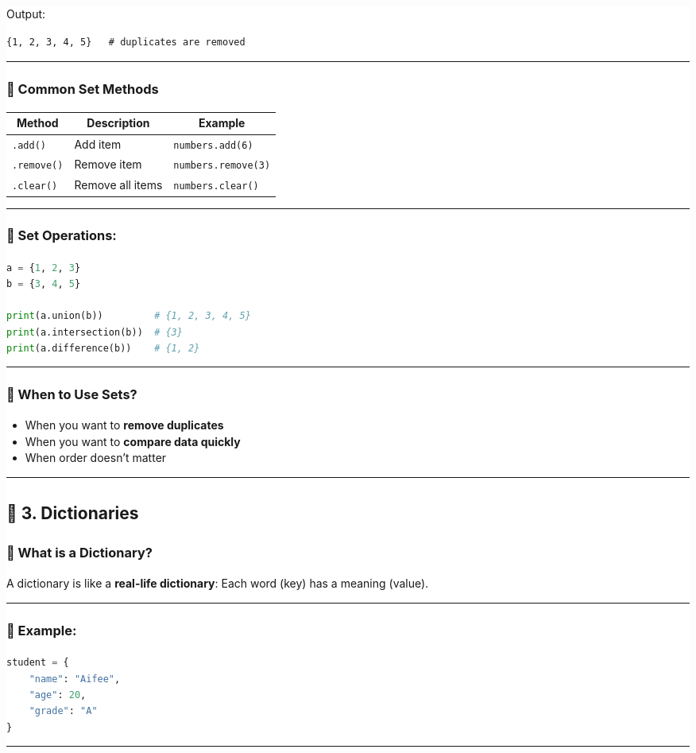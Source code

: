 Output:

```
{1, 2, 3, 4, 5}   # duplicates are removed
```

---

### 🧰 Common Set Methods

| Method      | Description      | Example             |
| ----------- | ---------------- | ------------------- |
| `.add()`    | Add item         | `numbers.add(6)`    |
| `.remove()` | Remove item      | `numbers.remove(3)` |
| `.clear()`  | Remove all items | `numbers.clear()`   |

---

### 🔄 Set Operations:

```python
a = {1, 2, 3}
b = {3, 4, 5}

print(a.union(b))         # {1, 2, 3, 4, 5}
print(a.intersection(b))  # {3}
print(a.difference(b))    # {1, 2}
```

---

### 🎯 When to Use Sets?

* When you want to **remove duplicates**
* When you want to **compare data quickly**
* When order doesn’t matter

---

## 🔵 3. **Dictionaries**

### 📘 What is a Dictionary?

A dictionary is like a **real-life dictionary**:
Each word (key) has a meaning (value).

---

### 🧩 Example:

```python
student = {
    "name": "Aifee",
    "age": 20,
    "grade": "A"
}
```

---